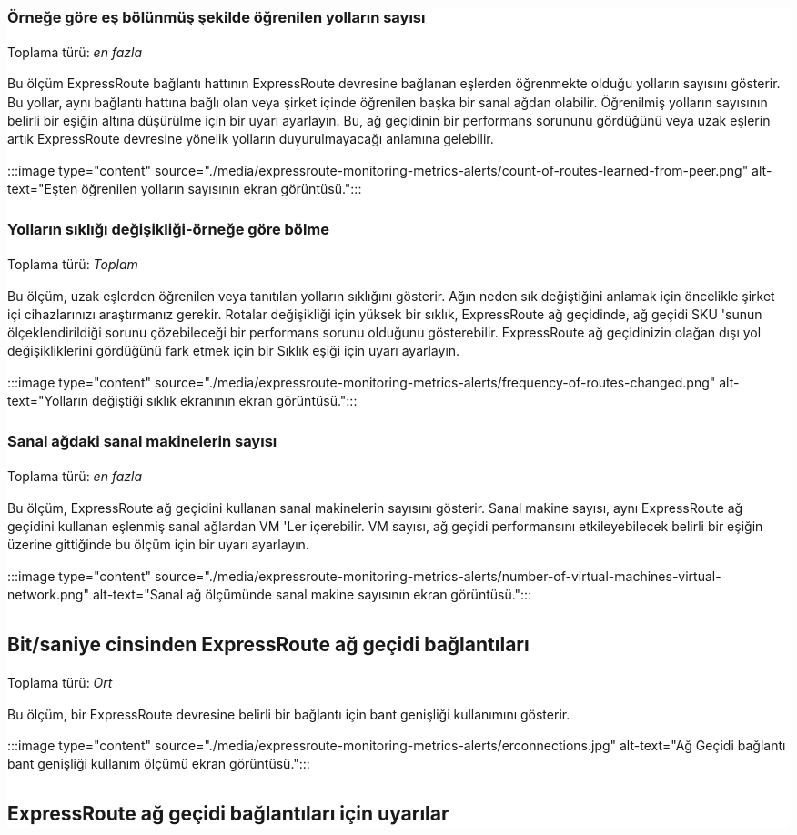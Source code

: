 ### <a name="count-of-routes-learned-from-peer---split-by-instance"></a>Örneğe göre eş bölünmüş şekilde öğrenilen yolların sayısı

Toplama türü: *en fazla*

Bu ölçüm ExpressRoute bağlantı hattının ExpressRoute devresine bağlanan eşlerden öğrenmekte olduğu yolların sayısını gösterir. Bu yollar, aynı bağlantı hattına bağlı olan veya şirket içinde öğrenilen başka bir sanal ağdan olabilir. Öğrenilmiş yolların sayısının belirli bir eşiğin altına düşürülme için bir uyarı ayarlayın. Bu, ağ geçidinin bir performans sorununu gördüğünü veya uzak eşlerin artık ExpressRoute devresine yönelik yolların duyurulmayacağı anlamına gelebilir. 

:::image type="content" source="./media/expressroute-monitoring-metrics-alerts/count-of-routes-learned-from-peer.png" alt-text="Eşten öğrenilen yolların sayısının ekran görüntüsü.":::

### <a name="frequency-of-routes-change---split-by-instance"></a>Yolların sıklığı değişikliği-örneğe göre bölme

Toplama türü: *Toplam*

Bu ölçüm, uzak eşlerden öğrenilen veya tanıtılan yolların sıklığını gösterir. Ağın neden sık değiştiğini anlamak için öncelikle şirket içi cihazlarınızı araştırmanız gerekir. Rotalar değişikliği için yüksek bir sıklık, ExpressRoute ağ geçidinde, ağ geçidi SKU 'sunun ölçeklendirildiği sorunu çözebileceği bir performans sorunu olduğunu gösterebilir. ExpressRoute ağ geçidinizin olağan dışı yol değişikliklerini gördüğünü fark etmek için bir Sıklık eşiği için uyarı ayarlayın.

:::image type="content" source="./media/expressroute-monitoring-metrics-alerts/frequency-of-routes-changed.png" alt-text="Yolların değiştiği sıklık ekranının ekran görüntüsü.":::

### <a name="number-of-vms-in-the-virtual-network"></a>Sanal ağdaki sanal makinelerin sayısı

Toplama türü: *en fazla*

Bu ölçüm, ExpressRoute ağ geçidini kullanan sanal makinelerin sayısını gösterir. Sanal makine sayısı, aynı ExpressRoute ağ geçidini kullanan eşlenmiş sanal ağlardan VM 'Ler içerebilir. VM sayısı, ağ geçidi performansını etkileyebilecek belirli bir eşiğin üzerine gittiğinde bu ölçüm için bir uyarı ayarlayın. 

:::image type="content" source="./media/expressroute-monitoring-metrics-alerts/number-of-virtual-machines-virtual-network.png" alt-text="Sanal ağ ölçümünde sanal makine sayısının ekran görüntüsü.":::

## <a name="expressroute-gateway-connections-in-bitsseconds"></a>Bit/saniye cinsinden ExpressRoute ağ geçidi bağlantıları

Toplama türü: *Ort*

Bu ölçüm, bir ExpressRoute devresine belirli bir bağlantı için bant genişliği kullanımını gösterir.

:::image type="content" source="./media/expressroute-monitoring-metrics-alerts/erconnections.jpg" alt-text="Ağ Geçidi bağlantı bant genişliği kullanım ölçümü ekran görüntüsü.":::

## <a name="alerts-for-expressroute-gateway-connections"></a>ExpressRoute ağ geçidi bağlantıları için uyarılar
